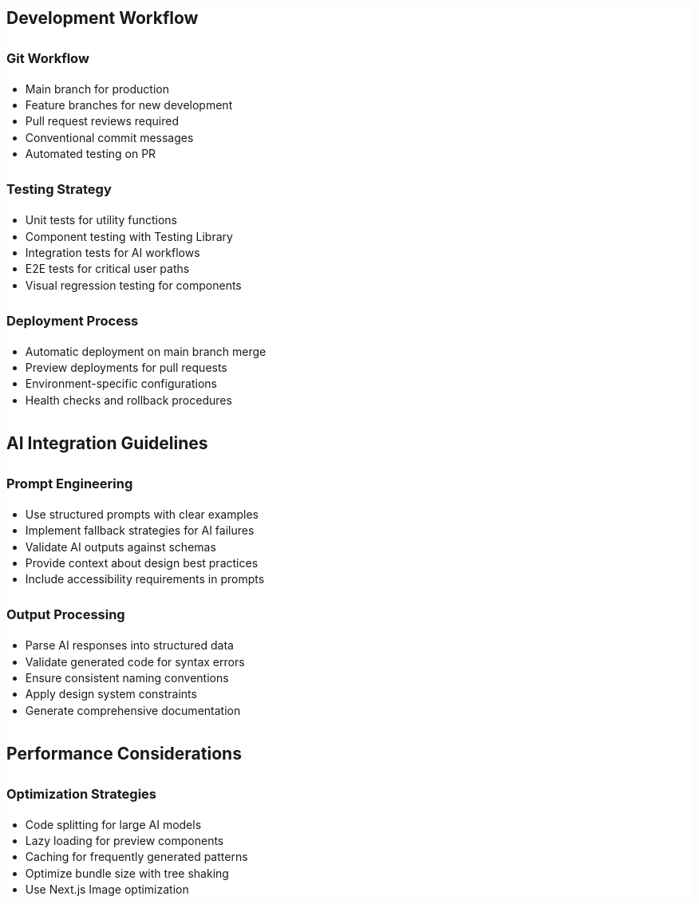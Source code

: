 ## Development Workflow

### Git Workflow

- Main branch for production
- Feature branches for new development
- Pull request reviews required
- Conventional commit messages
- Automated testing on PR

### Testing Strategy

- Unit tests for utility functions
- Component testing with Testing Library
- Integration tests for AI workflows
- E2E tests for critical user paths
- Visual regression testing for components

### Deployment Process

- Automatic deployment on main branch merge
- Preview deployments for pull requests
- Environment-specific configurations
- Health checks and rollback procedures

## AI Integration Guidelines

### Prompt Engineering

- Use structured prompts with clear examples
- Implement fallback strategies for AI failures
- Validate AI outputs against schemas
- Provide context about design best practices
- Include accessibility requirements in prompts

### Output Processing

- Parse AI responses into structured data
- Validate generated code for syntax errors
- Ensure consistent naming conventions
- Apply design system constraints
- Generate comprehensive documentation

## Performance Considerations

### Optimization Strategies

- Code splitting for large AI models
- Lazy loading for preview components
- Caching for frequently generated patterns
- Optimize bundle size with tree shaking
- Use Next.js Image optimization
